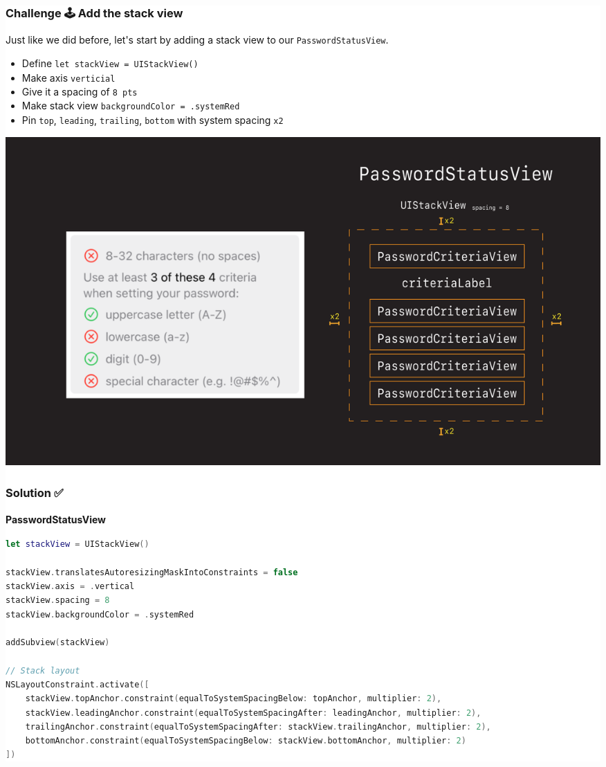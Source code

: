 ### Challenge 🕹 Add the stack view

Just like we did before, let's start by adding a stack view to our `PasswordStatusView`. 

- Define `let stackView = UIStackView()`
- Make axis `verticial`
- Give it a spacing of `8 pts`
- Make stack view `backgroundColor = .systemRed`
- Pin `top`, `leading`, `trailing`, `bottom` with system spacing `x2`

![](images/0a.png)

### Solution ✅

**PasswordStatusView**

```swift
let stackView = UIStackView()

stackView.translatesAutoresizingMaskIntoConstraints = false
stackView.axis = .vertical
stackView.spacing = 8
stackView.backgroundColor = .systemRed

addSubview(stackView)

// Stack layout
NSLayoutConstraint.activate([
    stackView.topAnchor.constraint(equalToSystemSpacingBelow: topAnchor, multiplier: 2),
    stackView.leadingAnchor.constraint(equalToSystemSpacingAfter: leadingAnchor, multiplier: 2),
    trailingAnchor.constraint(equalToSystemSpacingAfter: stackView.trailingAnchor, multiplier: 2),
    bottomAnchor.constraint(equalToSystemSpacingBelow: stackView.bottomAnchor, multiplier: 2)
])
```
